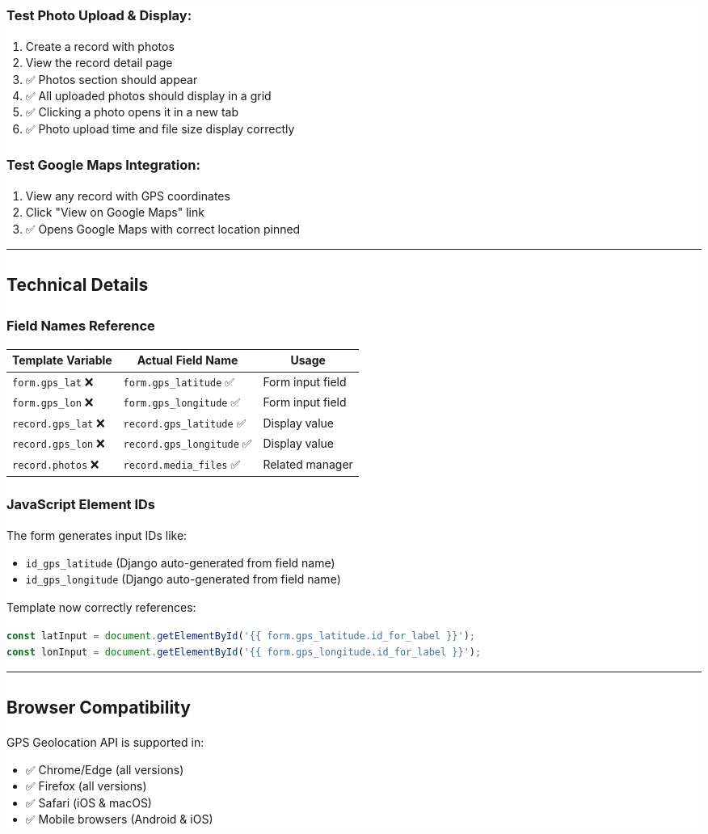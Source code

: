 ### Test Photo Upload & Display:
1. Create a record with photos
2. View the record detail page
3. ✅ Photos section should appear
4. ✅ All uploaded photos should display in a grid
5. ✅ Clicking a photo opens it in a new tab
6. ✅ Photo upload time and file size display correctly

### Test Google Maps Integration:
1. View any record with GPS coordinates
2. Click "View on Google Maps" link
3. ✅ Opens Google Maps with correct location pinned

---

## Technical Details

### Field Names Reference
| Template Variable | Actual Field Name | Usage |
|-------------------|-------------------|-------|
| `form.gps_lat` ❌ | `form.gps_latitude` ✅ | Form input field |
| `form.gps_lon` ❌ | `form.gps_longitude` ✅ | Form input field |
| `record.gps_lat` ❌ | `record.gps_latitude` ✅ | Display value |
| `record.gps_lon` ❌ | `record.gps_longitude` ✅ | Display value |
| `record.photos` ❌ | `record.media_files` ✅ | Related manager |

### JavaScript Element IDs
The form generates input IDs like:
- `id_gps_latitude` (Django auto-generated from field name)
- `id_gps_longitude` (Django auto-generated from field name)

Template now correctly references:
```javascript
const latInput = document.getElementById('{{ form.gps_latitude.id_for_label }}');
const lonInput = document.getElementById('{{ form.gps_longitude.id_for_label }}');
```

---

## Browser Compatibility

GPS Geolocation API is supported in:
- ✅ Chrome/Edge (all versions)
- ✅ Firefox (all versions)
- ✅ Safari (iOS & macOS)
- ✅ Mobile browsers (Android & iOS)

